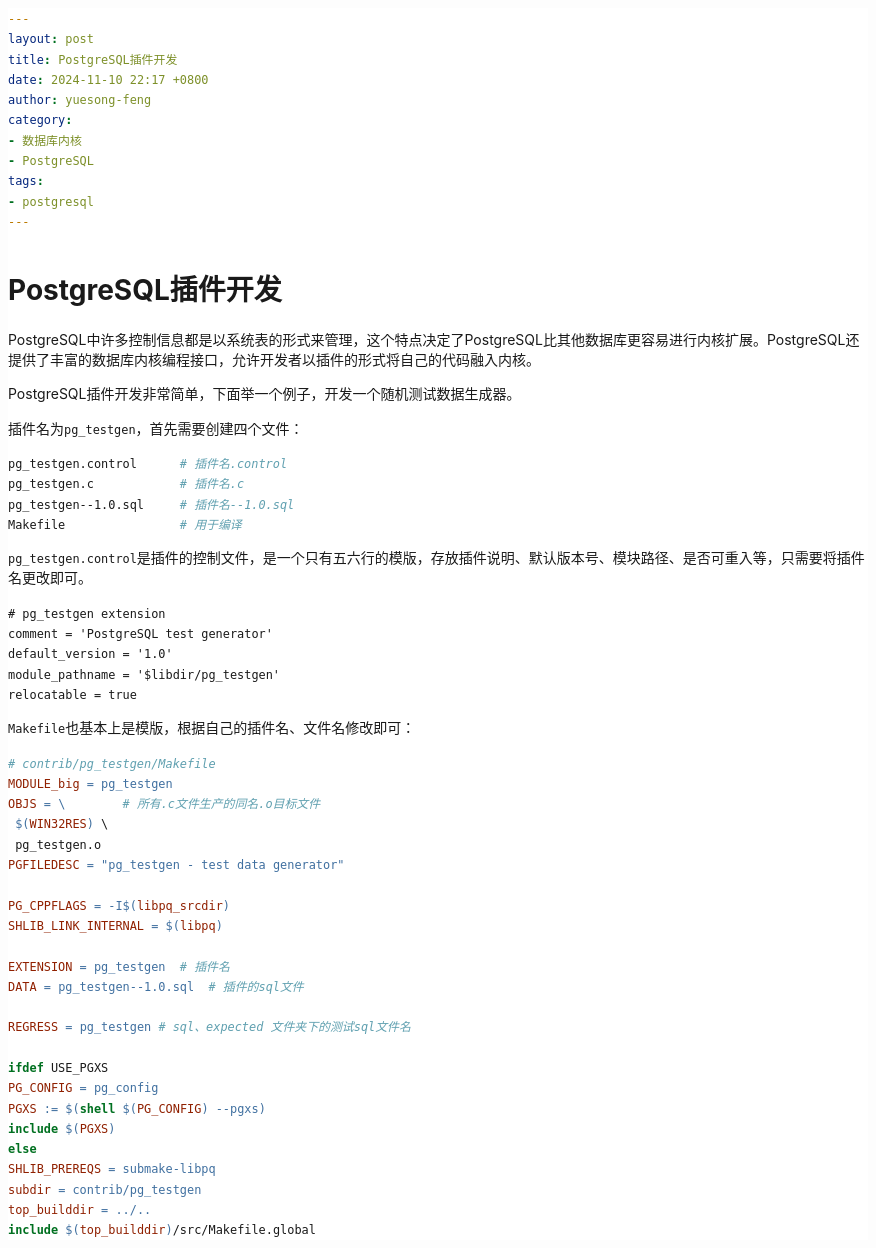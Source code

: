 ```yaml
---
layout: post
title: PostgreSQL插件开发
date: 2024-11-10 22:17 +0800
author: yuesong-feng
category:
- 数据库内核
- PostgreSQL
tags:
- postgresql
---
```

# PostgreSQL插件开发

PostgreSQL中许多控制信息都是以系统表的形式来管理，这个特点决定了PostgreSQL比其他数据库更容易进行内核扩展。PostgreSQL还提供了丰富的数据库内核编程接口，允许开发者以插件的形式将自己的代码融入内核。

PostgreSQL插件开发非常简单，下面举一个例子，开发一个随机测试数据生成器。

插件名为`pg_testgen`，首先需要创建四个文件：

```bash
pg_testgen.control      # 插件名.control
pg_testgen.c            # 插件名.c
pg_testgen--1.0.sql     # 插件名--1.0.sql
Makefile                # 用于编译
```

`pg_testgen.control`是插件的控制文件，是一个只有五六行的模版，存放插件说明、默认版本号、模块路径、是否可重入等，只需要将插件名更改即可。

```
# pg_testgen extension
comment = 'PostgreSQL test generator'
default_version = '1.0'
module_pathname = '$libdir/pg_testgen'
relocatable = true
```

`Makefile`也基本上是模版，根据自己的插件名、文件名修改即可：

```makefile
# contrib/pg_testgen/Makefile
MODULE_big = pg_testgen
OBJS = \        # 所有.c文件生产的同名.o目标文件
 $(WIN32RES) \
 pg_testgen.o
PGFILEDESC = "pg_testgen - test data generator"

PG_CPPFLAGS = -I$(libpq_srcdir)
SHLIB_LINK_INTERNAL = $(libpq)

EXTENSION = pg_testgen  # 插件名
DATA = pg_testgen--1.0.sql  # 插件的sql文件

REGRESS = pg_testgen # sql、expected 文件夹下的测试sql文件名

ifdef USE_PGXS
PG_CONFIG = pg_config
PGXS := $(shell $(PG_CONFIG) --pgxs)
include $(PGXS)
else
SHLIB_PREREQS = submake-libpq
subdir = contrib/pg_testgen
top_builddir = ../..
include $(top_builddir)/src/Makefile.global
```